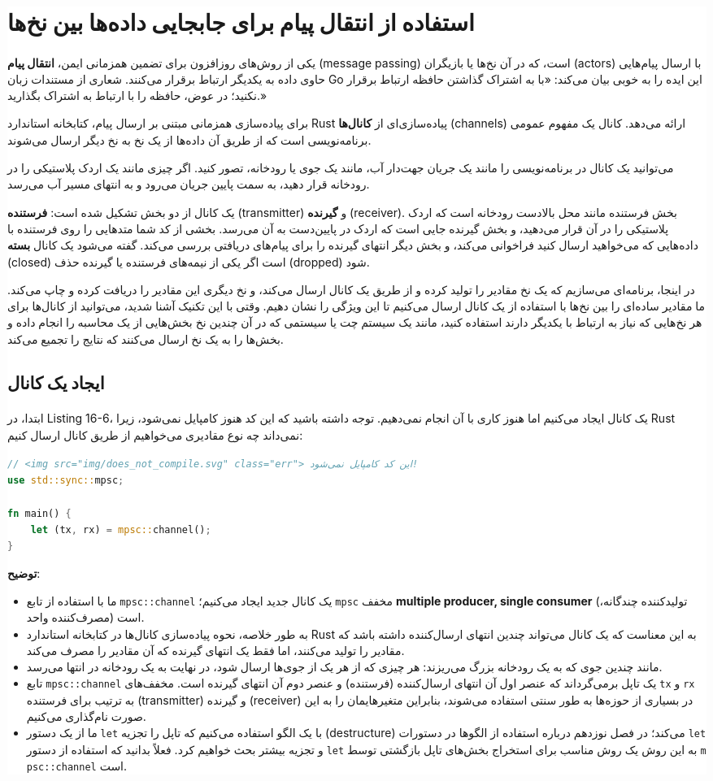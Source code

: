 # استفاده از انتقال پیام برای جابجایی داده‌ها بین نخ‌ها

یکی از روش‌های روزافزون برای تضمین همزمانی ایمن، **انتقال پیام** (message passing) است، که در آن نخ‌ها یا بازیگران (actors) با ارسال پیام‌هایی حاوی داده به یکدیگر ارتباط برقرار می‌کنند. شعاری از مستندات زبان Go این ایده را به خوبی بیان می‌کند: «با به اشتراک گذاشتن حافظه ارتباط برقرار نکنید؛ در عوض، حافظه را با ارتباط به اشتراک بگذارید.»

برای پیاده‌سازی همزمانی مبتنی بر ارسال پیام، کتابخانه استاندارد Rust پیاده‌سازی‌ای از **کانال‌ها** (channels) ارائه می‌دهد. کانال یک مفهوم عمومی برنامه‌نویسی است که از طریق آن داده‌ها از یک نخ به نخ دیگر ارسال می‌شوند.

می‌توانید یک کانال در برنامه‌نویسی را مانند یک جریان جهت‌دار آب، مانند یک جوی یا رودخانه، تصور کنید. اگر چیزی مانند یک اردک پلاستیکی را در رودخانه قرار دهید، به سمت پایین جریان می‌رود و به انتهای مسیر آب می‌رسد.

یک کانال از دو بخش تشکیل شده است: **فرستنده** (transmitter) و **گیرنده** (receiver). بخش فرستنده مانند محل بالادست رودخانه است که اردک پلاستیکی را در آن قرار می‌دهید، و بخش گیرنده جایی است که اردک در پایین‌دست به آن می‌رسد. بخشی از کد شما متدهایی را روی فرستنده با داده‌هایی که می‌خواهید ارسال کنید فراخوانی می‌کند، و بخش دیگر انتهای گیرنده را برای پیام‌های دریافتی بررسی می‌کند. گفته می‌شود یک کانال **بسته** (closed) است اگر یکی از نیمه‌های فرستنده یا گیرنده حذف (dropped) شود.

در اینجا، برنامه‌ای می‌سازیم که یک نخ مقادیر را تولید کرده و از طریق یک کانال ارسال می‌کند، و نخ دیگری این مقادیر را دریافت کرده و چاپ می‌کند. ما مقادیر ساده‌ای را بین نخ‌ها با استفاده از یک کانال ارسال می‌کنیم تا این ویژگی را نشان دهیم. وقتی با این تکنیک آشنا شدید، می‌توانید از کانال‌ها برای هر نخ‌هایی که نیاز به ارتباط با یکدیگر دارند استفاده کنید، مانند یک سیستم چت یا سیستمی که در آن چندین نخ بخش‌هایی از یک محاسبه را انجام داده و بخش‌ها را به یک نخ ارسال می‌کنند که نتایج را تجمیع می‌کند.

## ایجاد یک کانال

ابتدا، در Listing 16-6، یک کانال ایجاد می‌کنیم اما هنوز کاری با آن انجام نمی‌دهیم. توجه داشته باشید که این کد هنوز کامپایل نمی‌شود، زیرا Rust نمی‌داند چه نوع مقادیری می‌خواهیم از طریق کانال ارسال کنیم:

```rust
// <img src="img/does_not_compile.svg" class="err"> این کد کامپایل نمی‌شود!
use std::sync::mpsc;

fn main() {
    let (tx, rx) = mpsc::channel();
}
```

**توضیح**:
- ما با استفاده از تابع `mpsc::channel` یک کانال جدید ایجاد می‌کنیم؛ `mpsc` مخفف **multiple producer, single consumer** (تولیدکننده چندگانه، مصرف‌کننده واحد) است.
- به طور خلاصه، نحوه پیاده‌سازی کانال‌ها در کتابخانه استاندارد Rust به این معناست که یک کانال می‌تواند چندین انتهای ارسال‌کننده داشته باشد که مقادیر را تولید می‌کنند، اما فقط یک انتهای گیرنده که آن مقادیر را مصرف می‌کند.
- مانند چندین جوی که به یک رودخانه بزرگ می‌ریزند: هر چیزی که از هر یک از جوی‌ها ارسال شود، در نهایت به یک رودخانه در انتها می‌رسد.
- تابع `mpsc::channel` یک تاپل برمی‌گرداند که عنصر اول آن انتهای ارسال‌کننده (فرستنده) و عنصر دوم آن انتهای گیرنده است. مخفف‌های `tx` و `rx` به ترتیب برای فرستنده (transmitter) و گیرنده (receiver) در بسیاری از حوزه‌ها به طور سنتی استفاده می‌شوند، بنابراین متغیرهایمان را به این صورت نام‌گذاری می‌کنیم.
- ما از یک دستور `let` با یک الگو استفاده می‌کنیم که تاپل را تجزیه (destructure) می‌کند؛ در فصل نوزدهم درباره استفاده از الگوها در دستورات `let` و تجزیه بیشتر بحث خواهیم کرد. فعلاً بدانید که استفاده از دستور `let` به این روش یک روش مناسب برای استخراج بخش‌های تاپل بازگشتی توسط `mpsc::channel` است.
